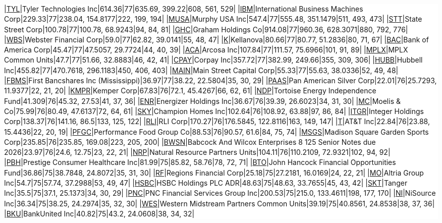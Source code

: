 |[TYL](https://finance.yahoo.com/quote/TYL/)|Tyler Technologies Inc|614.36|77|635.69, 399.22|608, 561, 529|
|[IBM](https://finance.yahoo.com/quote/IBM/)|International Business Machines Corp|229.33|77|238.04, 154.8177|222, 199, 194|
|[MUSA](https://finance.yahoo.com/quote/MUSA/)|Murphy USA Inc|547.4|77|555.48, 351.1479|511, 493, 473|
|[STT](https://finance.yahoo.com/quote/STT/)|State Street Corp|100.78|77|100.78, 68.9243|94, 84, 81|
|[GHC](https://finance.yahoo.com/quote/GHC/)|Graham Holdings Co|914.08|77|960.36, 628.3071|880, 792, 776|
|[WBS](https://finance.yahoo.com/quote/WBS/)|Webster Financial Corp|59.0|77|62.82, 39.0141|55, 48, 47|
|[K](https://finance.yahoo.com/quote/K/)|Kellanova|80.66|77|80.77, 51.2836|80, 71, 67|
|[BAC](https://finance.yahoo.com/quote/BAC/)|Bank of America Corp|45.47|77|47.5057, 29.7724|44, 40, 39|
|[ACA](https://finance.yahoo.com/quote/ACA/)|Arcosa Inc|107.84|77|111.57, 75.6966|101, 91, 89|
|[MPLX](https://finance.yahoo.com/quote/MPLX/)|MPLX Common Units|47.7|77|51.66, 32.8883|46, 42, 41|
|[CPAY](https://finance.yahoo.com/quote/CPAY/)|Corpay Inc|357.72|77|382.99, 249.66|355, 309, 306|
|[HUBB](https://finance.yahoo.com/quote/HUBB/)|Hubbell Inc|455.82|77|470.7618, 296.1183|450, 406, 403|
|[MAIN](https://finance.yahoo.com/quote/MAIN/)|Main Street Capital Corp|55.33|77|55.63, 38.0336|52, 49, 48|
|[FBMS](https://finance.yahoo.com/quote/FBMS/)|First Bancshares Inc (Mississippi)|36.97|77|38.22, 22.5804|35, 30, 29|
|[PAAS](https://finance.yahoo.com/quote/PAAS/)|Pan American Silver Corp|22.01|76|25.7293, 11.9377|22, 21, 20|
|[KMPR](https://finance.yahoo.com/quote/KMPR/)|Kemper Corp|67.83|76|72.1, 45.4267|66, 62, 61|
|[NDP](https://finance.yahoo.com/quote/NDP/)|Tortoise Energy Independence Fund|41.309|76|45.32, 27.53|41, 37, 36|
|[ENR](https://finance.yahoo.com/quote/ENR/)|Energizer Holdings Inc|36.67|76|39.39, 26.6023|34, 31, 30|
|[MC](https://finance.yahoo.com/quote/MC/)|Moelis & Co|75.99|76|80.49, 47.6137|72, 64, 61|
|[SKY](https://finance.yahoo.com/quote/SKY/)|Champion Homes Inc|102.64|76|108.92, 63.88|97, 86, 84|
|[ITGR](https://finance.yahoo.com/quote/ITGR/)|Integer Holdings Corp|138.37|76|141.16, 86.5|133, 125, 122|
|[RLI](https://finance.yahoo.com/quote/RLI/)|RLI Corp|170.27|76|176.5845, 122.8116|163, 149, 147|
|[T](https://finance.yahoo.com/quote/T/)|AT&T Inc|22.84|76|23.88, 15.4436|22, 20, 19|
|[PFGC](https://finance.yahoo.com/quote/PFGC/)|Performance Food Group Co|88.53|76|90.57, 61.6|84, 75, 74|
|[MSGS](https://finance.yahoo.com/quote/MSGS/)|Madison Square Garden Sports Corp|235.85|76|235.85, 169.08|223, 205, 200|
|[BWSN](https://finance.yahoo.com/quote/BWSN/)|Babcock And Wilcox Enterprises 8 125 Senior Notes due 2026|23.97|76|24.6, 12.75|23, 22, 21|
|[NRP](https://finance.yahoo.com/quote/NRP/)|Natural Resource Partners Units|104.11|76|110.2109, 72.9321|102, 94, 92|
|[PBH](https://finance.yahoo.com/quote/PBH/)|Prestige Consumer Healthcare Inc|81.99|75|85.82, 58.76|78, 72, 71|
|[BTO](https://finance.yahoo.com/quote/BTO/)|John Hancock Financial Opportunities Fund|36.86|75|38.7848, 24.8072|35, 31, 30|
|[RF](https://finance.yahoo.com/quote/RF/)|Regions Financial Corp|25.18|75|27.2181, 16.0169|24, 22, 21|
|[MO](https://finance.yahoo.com/quote/MO/)|Altria Group Inc|54.7|75|57.74, 37.2988|53, 49, 47|
|[HSBC](https://finance.yahoo.com/quote/HSBC/)|HSBC Holdings PLC ADR|48.63|75|48.63, 33.7655|45, 43, 42|
|[SKT](https://finance.yahoo.com/quote/SKT/)|Tanger Inc|35.5|75|37.1, 25.1373|34, 30, 29|
|[PNC](https://finance.yahoo.com/quote/PNC/)|PNC Financial Services Group Inc|200.53|75|215.0, 133.4611|198, 177, 170|
|[NI](https://finance.yahoo.com/quote/NI/)|NiSource Inc|36.34|75|38.25, 24.2974|35, 32, 30|
|[WES](https://finance.yahoo.com/quote/WES/)|Western Midstream Partners Common Units|39.19|75|40.8561, 24.8538|38, 37, 36|
|[BKU](https://finance.yahoo.com/quote/BKU/)|BankUnited Inc|40.82|75|43.2, 24.0608|38, 34, 32|